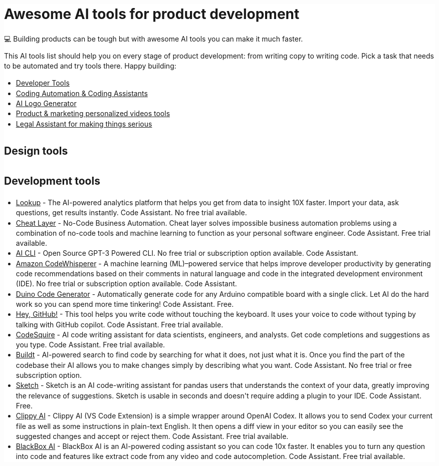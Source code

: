 # Awesome AI tools for product development

💻 Building products can be tough but with awesome AI tools you can make it much faster.

This AI tools list should help you on every stage of product development: from writing copy to writing code. Pick a task that needs to be automated and try tools there. Happy building:

- [Developer Tools](https://github.com/LisaDziuba/Awesome-AI-tools-for-product-development/edit/main/README.md#development-tools)
- [Coding Automation & Coding Assistants](https://github.com/LisaDziuba/Awesome-AI-tools-for-product-development/edit/main/README.md#coding-automation--coding-assistants)
- [AI Logo Generator](https://github.com/LisaDziuba/Awesome-AI-tools-for-product-development/edit/main/README.md#ai-logo-generator)
- [Product & marketing personalized videos tools](https://github.com/LisaDziuba/Awesome-AI-tools-for-product-development/edit/main/README.md#product--marketing-personalized-videos-tools)
- [Legal Assistant for making things serious](https://github.com/LisaDziuba/Awesome-AI-tools-for-product-development/edit/main/README.md#legal-assistant-for-making-things-serious)



## Design tools

## 


## Development tools

- [Lookup](https://app.uselookup.com) - The AI-powered analytics platform that helps you get from data to insight 10X faster. Import your data, ask questions, get results instantly. Code Assistant. No free trial available.
- [Cheat Layer](https://cheatlayer.com/) - No-Code Business Automation. Cheat layer solves impossible business automation problems using a combination of no-code tools and machine learning to function as your personal software engineer. Code Assistant. Free trial available.
- [AI CLI](https://github.com/abhagsain) - Open Source GPT-3 Powered CLI. No free trial or subscription option available. Code Assistant.
- [Amazon CodeWhisperer](https://aws.amazon.com/codewhisperer/) - A machine learning (ML)–powered service that helps improve developer productivity by generating code recommendations based on their comments in natural language and code in the integrated development environment (IDE). No free trial or subscription option available. Code Assistant.
- [Duino Code Generator](https://www.duinocodegenerator.com/) - Automatically generate code for any Arduino compatible board with a single click. Let AI do the hard work so you can spend more time tinkering! Code Assistant. Free.
- [Hey, GitHub!](https://githubnext.com/projects/hey-github) - This tool helps you write code without touching the keyboard. It uses your voice to code without typing by talking with GitHub copilot. Code Assistant. Free trial available.
- [CodeSquire](https://codesquire.ai) - AI code writing assistant for data scientists, engineers, and analysts. Get code completions and suggestions as you type. Code Assistant. Free trial available.
- [Buildt](https://www.buildt.ai) - AI-powered search to find code by searching for what it does, not just what it is. Once you find the part of the codebase their AI allows you to make changes simply by describing what you want. Code Assistant. No free trial or free subscription option.
- [Sketch](https://github.com/approximatelabs/sketch) - Sketch is an AI code-writing assistant for pandas users that understands the context of your data, greatly improving the relevance of suggestions. Sketch is usable in seconds and doesn't require adding a plugin to your IDE. Code Assistant. Free.
- [Clippy AI](https://marketplace.visualstudio.com/items?itemName=clippy-ai) - Clippy AI (VS Code Extension) is a simple wrapper around OpenAI Codex. It allows you to send Codex your current file as well as some instructions in plain-text English. It then opens a diff view in your editor so you can easily see the suggested changes and accept or reject them. Code Assistant. Free trial available.
- [BlackBox AI](https://www.useblackbox.io/) - BlackBox AI is an AI-powered coding assistant so you can code 10x faster. It enables you to turn any question into code and features like extract code from any video and code autocompletion. Code Assistant. Free trial available.